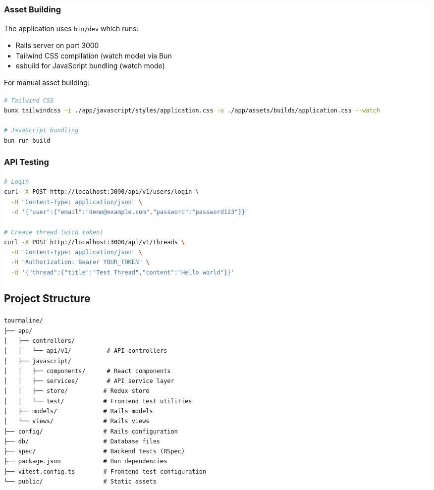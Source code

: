### Asset Building

The application uses `bin/dev` which runs:
- Rails server on port 3000
- Tailwind CSS compilation (watch mode) via Bun
- esbuild for JavaScript bundling (watch mode)

For manual asset building:
```bash
# Tailwind CSS
bunx tailwindcss -i ./app/javascript/styles/application.css -o ./app/assets/builds/application.css --watch

# JavaScript bundling
bun run build
```

### API Testing

```bash
# Login
curl -X POST http://localhost:3000/api/v1/users/login \
  -H "Content-Type: application/json" \
  -d '{"user":{"email":"demo@example.com","password":"password123"}}'

# Create thread (with token)
curl -X POST http://localhost:3000/api/v1/threads \
  -H "Content-Type: application/json" \
  -H "Authorization: Bearer YOUR_TOKEN" \
  -d '{"thread":{"title":"Test Thread","content":"Hello world"}}'
```

## Project Structure

```
tourmaline/
├── app/
│   ├── controllers/
│   │   └── api/v1/          # API controllers
│   ├── javascript/
│   │   ├── components/      # React components
│   │   ├── services/        # API service layer
│   │   ├── store/          # Redux store
│   │   └── test/           # Frontend test utilities
│   ├── models/             # Rails models
│   └── views/              # Rails views
├── config/                 # Rails configuration
├── db/                     # Database files
├── spec/                   # Backend tests (RSpec)
├── package.json            # Bun dependencies
├── vitest.config.ts        # Frontend test configuration
└── public/                 # Static assets
```
